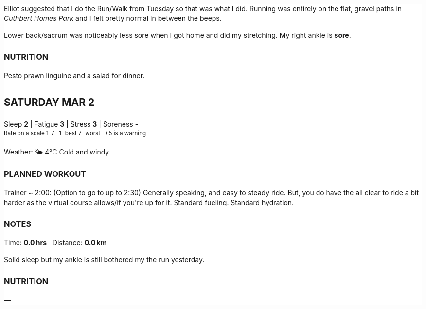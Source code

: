 Elliot suggested that I do the Run/Walk from [Tuesday](javascript:flick('tue');) so that was what I did.  Running was entirely on the flat, gravel paths in _Cuthbert Homes Park_ and I felt pretty normal in between the beeps.

Lower back/sacrum was noticeably less sore when I got home and did my stretching.  My right ankle is **sore**.

### NUTRITION
Pesto prawn linguine and a salad for dinner.




## SATURDAY MAR 2
Sleep **2** | Fatigue **3** | Stress **3** | Soreness **-**
<sup><br />Rate on a scale 1-7 &nbsp; 1=best 7=worst &nbsp; +5 is a warning</sup>

Weather: 🌤 4°C Cold and windy

### PLANNED WORKOUT
Trainer ~ 2:00: (Option to go to up to 2:30)
Generally speaking, and easy to steady ride. 
But, you do have the all clear to ride a bit harder as the virtual course allows/if you're up for it. 
Standard fueling. 
Standard hydration.

### NOTES
Time: **0.0&#8239;hrs** &nbsp; Distance: **0.0&#8239;km**

Solid sleep but my ankle is still bothered my the run [yesterday](javascript:flick('fri');).



### NUTRITION
&mdash;



